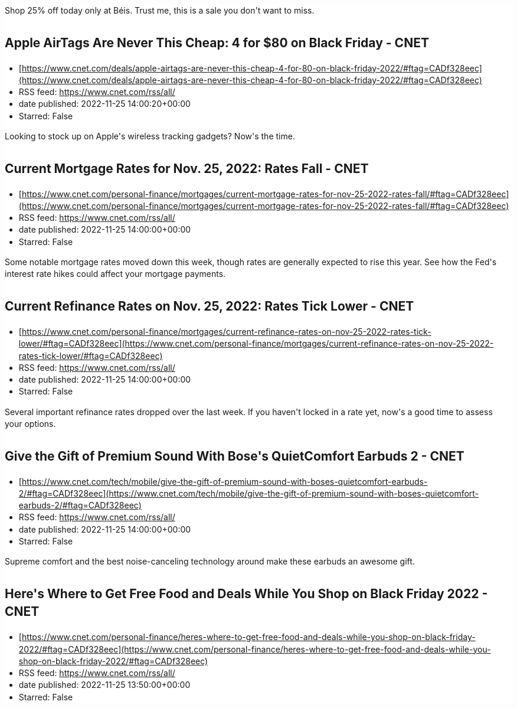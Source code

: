 Shop 25% off today only at Béis. Trust me, this is a sale you don't want to miss.

## Apple AirTags Are Never This Cheap: 4 for $80 on Black Friday     - CNET
 - [https://www.cnet.com/deals/apple-airtags-are-never-this-cheap-4-for-80-on-black-friday-2022/#ftag=CADf328eec](https://www.cnet.com/deals/apple-airtags-are-never-this-cheap-4-for-80-on-black-friday-2022/#ftag=CADf328eec)
 - RSS feed: https://www.cnet.com/rss/all/
 - date published: 2022-11-25 14:00:20+00:00
 - Starred: False

Looking to stock up on Apple's wireless tracking gadgets? Now's the time.

## Current Mortgage Rates for Nov. 25, 2022: Rates Fall     - CNET
 - [https://www.cnet.com/personal-finance/mortgages/current-mortgage-rates-for-nov-25-2022-rates-fall/#ftag=CADf328eec](https://www.cnet.com/personal-finance/mortgages/current-mortgage-rates-for-nov-25-2022-rates-fall/#ftag=CADf328eec)
 - RSS feed: https://www.cnet.com/rss/all/
 - date published: 2022-11-25 14:00:00+00:00
 - Starred: False

Some notable mortgage rates moved down this week, though rates are generally expected to rise this year. See how the Fed's interest rate hikes could affect your mortgage payments.

## Current Refinance Rates on Nov. 25, 2022: Rates Tick Lower     - CNET
 - [https://www.cnet.com/personal-finance/mortgages/current-refinance-rates-on-nov-25-2022-rates-tick-lower/#ftag=CADf328eec](https://www.cnet.com/personal-finance/mortgages/current-refinance-rates-on-nov-25-2022-rates-tick-lower/#ftag=CADf328eec)
 - RSS feed: https://www.cnet.com/rss/all/
 - date published: 2022-11-25 14:00:00+00:00
 - Starred: False

Several important refinance rates dropped over the last week. If you haven't locked in a rate yet, now's a good time to assess your options.

## Give the Gift of Premium Sound With Bose's QuietComfort Earbuds 2     - CNET
 - [https://www.cnet.com/tech/mobile/give-the-gift-of-premium-sound-with-boses-quietcomfort-earbuds-2/#ftag=CADf328eec](https://www.cnet.com/tech/mobile/give-the-gift-of-premium-sound-with-boses-quietcomfort-earbuds-2/#ftag=CADf328eec)
 - RSS feed: https://www.cnet.com/rss/all/
 - date published: 2022-11-25 14:00:00+00:00
 - Starred: False

Supreme comfort and the best noise-canceling technology around make these earbuds an awesome gift.

## Here's Where to Get Free Food and Deals While You Shop on Black Friday 2022     - CNET
 - [https://www.cnet.com/personal-finance/heres-where-to-get-free-food-and-deals-while-you-shop-on-black-friday-2022/#ftag=CADf328eec](https://www.cnet.com/personal-finance/heres-where-to-get-free-food-and-deals-while-you-shop-on-black-friday-2022/#ftag=CADf328eec)
 - RSS feed: https://www.cnet.com/rss/all/
 - date published: 2022-11-25 13:50:00+00:00
 - Starred: False
